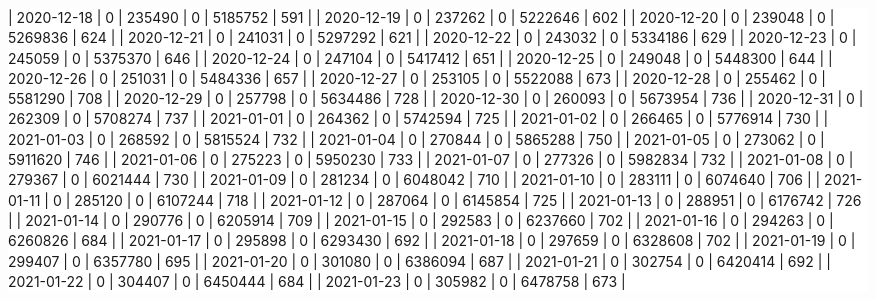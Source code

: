 | 2020-12-18 | 0 | 235490 | 0 | 5185752 | 591 |
| 2020-12-19 | 0 | 237262 | 0 | 5222646 | 602 |
| 2020-12-20 | 0 | 239048 | 0 | 5269836 | 624 |
| 2020-12-21 | 0 | 241031 | 0 | 5297292 | 621 |
| 2020-12-22 | 0 | 243032 | 0 | 5334186 | 629 |
| 2020-12-23 | 0 | 245059 | 0 | 5375370 | 646 |
| 2020-12-24 | 0 | 247104 | 0 | 5417412 | 651 |
| 2020-12-25 | 0 | 249048 | 0 | 5448300 | 644 |
| 2020-12-26 | 0 | 251031 | 0 | 5484336 | 657 |
| 2020-12-27 | 0 | 253105 | 0 | 5522088 | 673 |
| 2020-12-28 | 0 | 255462 | 0 | 5581290 | 708 |
| 2020-12-29 | 0 | 257798 | 0 | 5634486 | 728 |
| 2020-12-30 | 0 | 260093 | 0 | 5673954 | 736 |
| 2020-12-31 | 0 | 262309 | 0 | 5708274 | 737 |
| 2021-01-01 | 0 | 264362 | 0 | 5742594 | 725 |
| 2021-01-02 | 0 | 266465 | 0 | 5776914 | 730 |
| 2021-01-03 | 0 | 268592 | 0 | 5815524 | 732 |
| 2021-01-04 | 0 | 270844 | 0 | 5865288 | 750 |
| 2021-01-05 | 0 | 273062 | 0 | 5911620 | 746 |
| 2021-01-06 | 0 | 275223 | 0 | 5950230 | 733 |
| 2021-01-07 | 0 | 277326 | 0 | 5982834 | 732 |
| 2021-01-08 | 0 | 279367 | 0 | 6021444 | 730 |
| 2021-01-09 | 0 | 281234 | 0 | 6048042 | 710 |
| 2021-01-10 | 0 | 283111 | 0 | 6074640 | 706 |
| 2021-01-11 | 0 | 285120 | 0 | 6107244 | 718 |
| 2021-01-12 | 0 | 287064 | 0 | 6145854 | 725 |
| 2021-01-13 | 0 | 288951 | 0 | 6176742 | 726 |
| 2021-01-14 | 0 | 290776 | 0 | 6205914 | 709 |
| 2021-01-15 | 0 | 292583 | 0 | 6237660 | 702 |
| 2021-01-16 | 0 | 294263 | 0 | 6260826 | 684 |
| 2021-01-17 | 0 | 295898 | 0 | 6293430 | 692 |
| 2021-01-18 | 0 | 297659 | 0 | 6328608 | 702 |
| 2021-01-19 | 0 | 299407 | 0 | 6357780 | 695 |
| 2021-01-20 | 0 | 301080 | 0 | 6386094 | 687 |
| 2021-01-21 | 0 | 302754 | 0 | 6420414 | 692 |
| 2021-01-22 | 0 | 304407 | 0 | 6450444 | 684 |
| 2021-01-23 | 0 | 305982 | 0 | 6478758 | 673 |